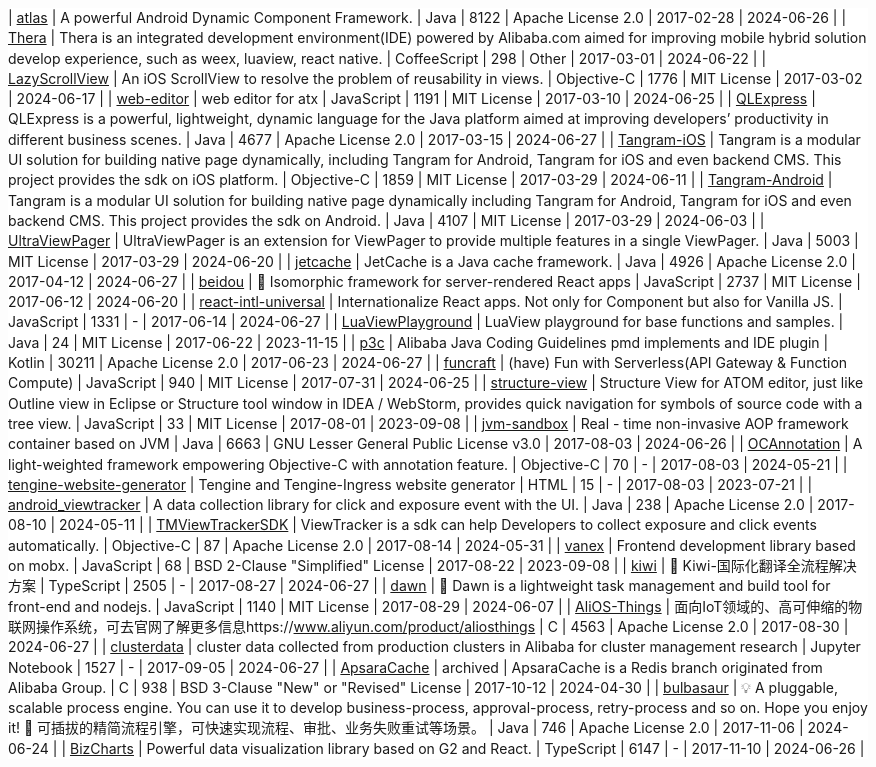 | [atlas](https://github.com/alibaba/atlas) | A powerful Android Dynamic Component Framework. | Java | 8122 | Apache License 2.0 | 2017-02-28 | 2024-06-26 |
| [Thera](https://github.com/alibaba/Thera) | Thera is an integrated development environment(IDE) powered by Alibaba.com aimed for improving  mobile hybrid solution develop experience, such as weex, luaview, react native. | CoffeeScript | 298 | Other | 2017-03-01 | 2024-06-22 |
| [LazyScrollView](https://github.com/alibaba/LazyScrollView) | An iOS ScrollView to resolve the problem of reusability in views. | Objective-C | 1776 | MIT License | 2017-03-02 | 2024-06-17 |
| [web-editor](https://github.com/alibaba/web-editor) | web editor for atx | JavaScript | 1191 | MIT License | 2017-03-10 | 2024-06-25 |
| [QLExpress](https://github.com/alibaba/QLExpress) | QLExpress is a powerful, lightweight, dynamic language for the Java platform aimed at improving developers’ productivity in different business scenes. | Java | 4677 | Apache License 2.0 | 2017-03-15 | 2024-06-27 |
| [Tangram-iOS](https://github.com/alibaba/Tangram-iOS) | Tangram is a modular UI solution for building native page dynamically, including Tangram for Android, Tangram for iOS and even backend CMS. This project provides the sdk on iOS platform. | Objective-C | 1859 | MIT License | 2017-03-29 | 2024-06-11 |
| [Tangram-Android](https://github.com/alibaba/Tangram-Android) | Tangram is a modular UI solution for building native page dynamically including Tangram for Android, Tangram for iOS and even backend CMS. This project provides the sdk on Android. | Java | 4107 | MIT License | 2017-03-29 | 2024-06-03 |
| [UltraViewPager](https://github.com/alibaba/UltraViewPager) | UltraViewPager is an extension for ViewPager to provide multiple features in a single ViewPager. | Java | 5003 | MIT License | 2017-03-29 | 2024-06-20 |
| [jetcache](https://github.com/alibaba/jetcache) | JetCache is a Java cache framework. | Java | 4926 | Apache License 2.0 | 2017-04-12 | 2024-06-27 |
| [beidou](https://github.com/alibaba/beidou) | :milky_way: Isomorphic framework for server-rendered React apps | JavaScript | 2737 | MIT License | 2017-06-12 | 2024-06-20 |
| [react-intl-universal](https://github.com/alibaba/react-intl-universal) | Internationalize React apps. Not only for Component but also for Vanilla JS. | JavaScript | 1331 | - | 2017-06-14 | 2024-06-27 |
| [LuaViewPlayground](https://github.com/alibaba/LuaViewPlayground) | LuaView playground for base functions and samples. | Java | 24 | MIT License | 2017-06-22 | 2023-11-15 |
| [p3c](https://github.com/alibaba/p3c) | Alibaba Java Coding Guidelines pmd implements and IDE plugin | Kotlin | 30211 | Apache License 2.0 | 2017-06-23 | 2024-06-27 |
| [funcraft](https://github.com/alibaba/funcraft) | (have) Fun with Serverless(API Gateway & Function Compute) | JavaScript | 940 | MIT License | 2017-07-31 | 2024-06-25 |
| [structure-view](https://github.com/alibaba/structure-view) | Structure View for ATOM editor, just like Outline view in Eclipse or Structure tool window in IDEA / WebStorm, provides quick navigation for symbols of source code with a tree view.  | JavaScript | 33 | MIT License | 2017-08-01 | 2023-09-08 |
| [jvm-sandbox](https://github.com/alibaba/jvm-sandbox) | Real - time non-invasive AOP framework container based on JVM | Java | 6663 | GNU Lesser General Public License v3.0 | 2017-08-03 | 2024-06-26 |
| [OCAnnotation](https://github.com/alibaba/OCAnnotation) | A light-weighted framework empowering Objective-C with annotation feature. | Objective-C | 70 | - | 2017-08-03 | 2024-05-21 |
| [tengine-website-generator](https://github.com/alibaba/tengine-website-generator) | Tengine and Tengine-Ingress website generator | HTML | 15 | - | 2017-08-03 | 2023-07-21 |
| [android_viewtracker](https://github.com/alibaba/android_viewtracker) | A data collection library for click and exposure event with the UI. | Java | 238 | Apache License 2.0 | 2017-08-10 | 2024-05-11 |
| [TMViewTrackerSDK](https://github.com/alibaba/TMViewTrackerSDK) | ViewTracker is a sdk can help Developers to collect exposure and click events automatically. | Objective-C | 87 | Apache License 2.0 | 2017-08-14 | 2024-05-31 |
| [vanex](https://github.com/alibaba/vanex) | Frontend development library based on mobx.  | JavaScript | 68 | BSD 2-Clause "Simplified" License | 2017-08-22 | 2023-09-08 |
| [kiwi](https://github.com/alibaba/kiwi) | 🐤 Kiwi-国际化翻译全流程解决方案 | TypeScript | 2505 | - | 2017-08-27 | 2024-06-27 |
| [dawn](https://github.com/alibaba/dawn) | :sunrise: Dawn is a lightweight task management and build tool for front-end and nodejs.  | JavaScript | 1140 | MIT License | 2017-08-29 | 2024-06-07 |
| [AliOS-Things](https://github.com/alibaba/AliOS-Things) | 面向IoT领域的、高可伸缩的物联网操作系统，可去官网了解更多信息https://www.aliyun.com/product/aliosthings | C | 4563 | Apache License 2.0 | 2017-08-30 | 2024-06-27 |
| [clusterdata](https://github.com/alibaba/clusterdata) | cluster data collected from production clusters in Alibaba for cluster management research | Jupyter Notebook | 1527 | - | 2017-09-05 | 2024-06-27 |
| [ApsaraCache](https://github.com/alibaba/ApsaraCache) | archived | ApsaraCache is a Redis branch originated from Alibaba Group.  | C | 938 | BSD 3-Clause "New" or "Revised" License | 2017-10-12 | 2024-04-30 |
| [bulbasaur](https://github.com/alibaba/bulbasaur) | 💡 A pluggable, scalable process engine. You can use it to develop business-process, approval-process, retry-process and so on. Hope you enjoy it! 💖 可插拔的精简流程引擎，可快速实现流程、审批、业务失败重试等场景。 | Java | 746 | Apache License 2.0 | 2017-11-06 | 2024-06-24 |
| [BizCharts](https://github.com/alibaba/BizCharts) | Powerful data visualization library based on G2 and React. | TypeScript | 6147 | - | 2017-11-10 | 2024-06-26 |